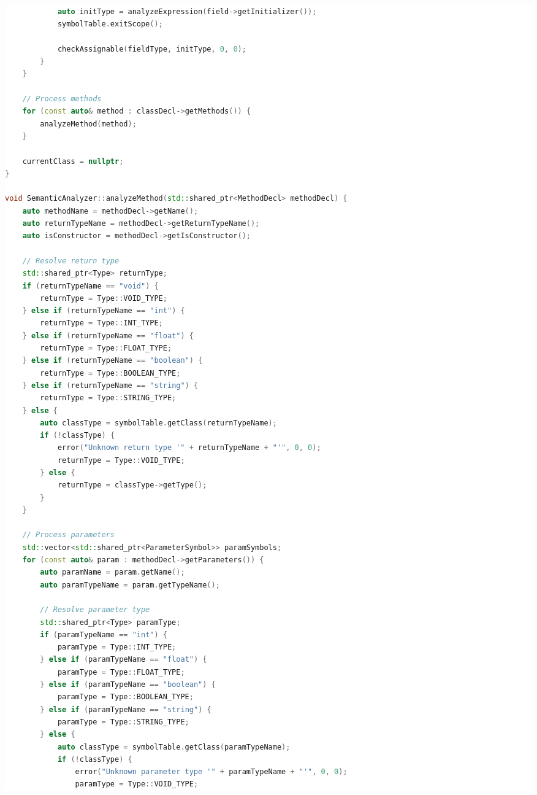 ```cpp
            auto initType = analyzeExpression(field->getInitializer());
            symbolTable.exitScope();

            checkAssignable(fieldType, initType, 0, 0);
        }
    }

    // Process methods
    for (const auto& method : classDecl->getMethods()) {
        analyzeMethod(method);
    }

    currentClass = nullptr;
}

void SemanticAnalyzer::analyzeMethod(std::shared_ptr<MethodDecl> methodDecl) {
    auto methodName = methodDecl->getName();
    auto returnTypeName = methodDecl->getReturnTypeName();
    auto isConstructor = methodDecl->getIsConstructor();

    // Resolve return type
    std::shared_ptr<Type> returnType;
    if (returnTypeName == "void") {
        returnType = Type::VOID_TYPE;
    } else if (returnTypeName == "int") {
        returnType = Type::INT_TYPE;
    } else if (returnTypeName == "float") {
        returnType = Type::FLOAT_TYPE;
    } else if (returnTypeName == "boolean") {
        returnType = Type::BOOLEAN_TYPE;
    } else if (returnTypeName == "string") {
        returnType = Type::STRING_TYPE;
    } else {
        auto classType = symbolTable.getClass(returnTypeName);
        if (!classType) {
            error("Unknown return type '" + returnTypeName + "'", 0, 0);
            returnType = Type::VOID_TYPE;
        } else {
            returnType = classType->getType();
        }
    }

    // Process parameters
    std::vector<std::shared_ptr<ParameterSymbol>> paramSymbols;
    for (const auto& param : methodDecl->getParameters()) {
        auto paramName = param.getName();
        auto paramTypeName = param.getTypeName();

        // Resolve parameter type
        std::shared_ptr<Type> paramType;
        if (paramTypeName == "int") {
            paramType = Type::INT_TYPE;
        } else if (paramTypeName == "float") {
            paramType = Type::FLOAT_TYPE;
        } else if (paramTypeName == "boolean") {
            paramType = Type::BOOLEAN_TYPE;
        } else if (paramTypeName == "string") {
            paramType = Type::STRING_TYPE;
        } else {
            auto classType = symbolTable.getClass(paramTypeName);
            if (!classType) {
                error("Unknown parameter type '" + paramTypeName + "'", 0, 0);
                paramType = Type::VOID_TYPE;
```